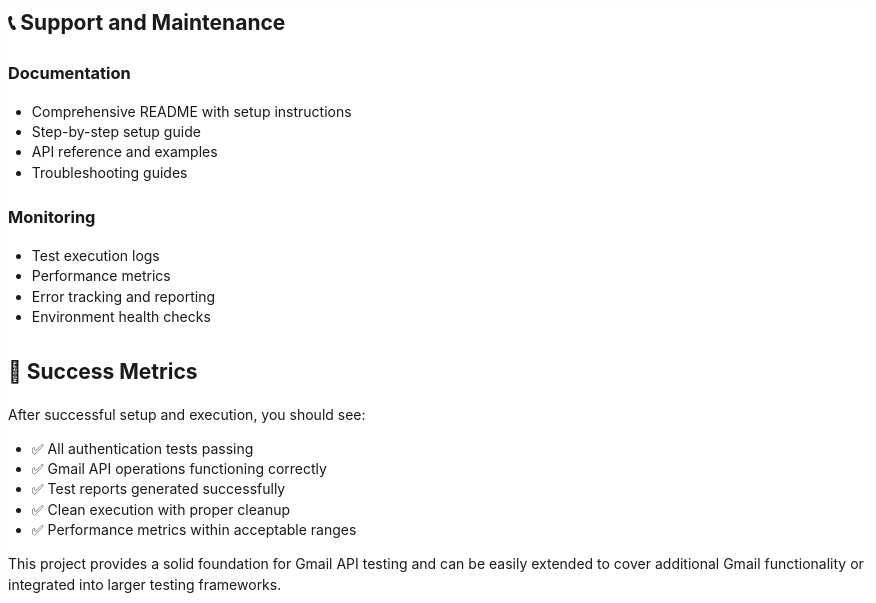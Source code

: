 ## 📞 Support and Maintenance

### Documentation
- Comprehensive README with setup instructions
- Step-by-step setup guide
- API reference and examples
- Troubleshooting guides

### Monitoring
- Test execution logs
- Performance metrics
- Error tracking and reporting
- Environment health checks

## 🎉 Success Metrics

After successful setup and execution, you should see:
- ✅ All authentication tests passing
- ✅ Gmail API operations functioning correctly
- ✅ Test reports generated successfully
- ✅ Clean execution with proper cleanup
- ✅ Performance metrics within acceptable ranges

This project provides a solid foundation for Gmail API testing and can be easily extended to cover additional Gmail functionality or integrated into larger testing frameworks.